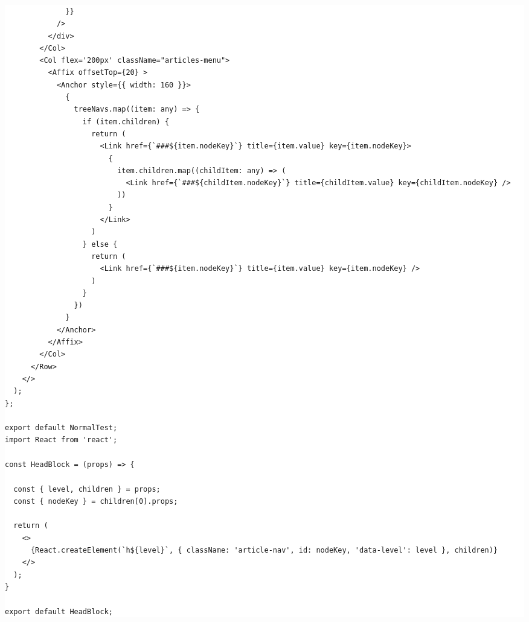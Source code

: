 ```
              }}
            />
          </div>
        </Col>
        <Col flex='200px' className="articles-menu">
          <Affix offsetTop={20} >
            <Anchor style={{ width: 160 }}>
              {
                treeNavs.map((item: any) => {
                  if (item.children) {
                    return (
                      <Link href={`###${item.nodeKey}`} title={item.value} key={item.nodeKey}>
                        {
                          item.children.map((childItem: any) => (
                            <Link href={`###${childItem.nodeKey}`} title={childItem.value} key={childItem.nodeKey} />
                          ))
                        }
                      </Link>
                    )
                  } else {
                    return (
                      <Link href={`###${item.nodeKey}`} title={item.value} key={item.nodeKey} />
                    )
                  }
                })
              }
            </Anchor>
          </Affix>
        </Col>
      </Row>
    </>
  );
};

export default NormalTest;
import React from 'react';

const HeadBlock = (props) => {

  const { level, children } = props;
  const { nodeKey } = children[0].props;

  return (
    <>
      {React.createElement(`h${level}`, { className: 'article-nav', id: nodeKey, 'data-level': level }, children)}
    </>
  );
}

export default HeadBlock;
```
